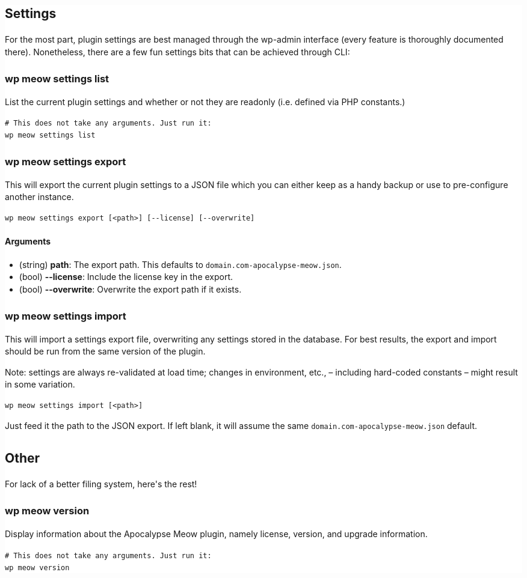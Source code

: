 

## Settings

For the most part, plugin settings are best managed through the wp-admin interface (every feature is thoroughly documented there). Nonetheless, there are a few fun settings bits that can be achieved through CLI:



### wp meow settings list

List the current plugin settings and whether or not they are readonly (i.e. defined via PHP constants.)

```
# This does not take any arguments. Just run it:
wp meow settings list
```



### wp meow settings export

This will export the current plugin settings to a JSON file which you can either keep as a handy backup or use to pre-configure another instance.

```
wp meow settings export [<path>] [--license] [--overwrite]
```

#### Arguments

 * (string) **path**: The export path. This defaults to `domain.com-apocalypse-meow.json`.
 * (bool) **--license**: Include the license key in the export.
 * (bool) **--overwrite**: Overwrite the export path if it exists.



### wp meow settings import

This will import a settings export file, overwriting any settings stored in the database. For best results, the export and import should be run from the same version of the plugin.

Note: settings are always re-validated at load time; changes in environment, etc., – including hard-coded constants – might result in some variation.

```
wp meow settings import [<path>]
```

Just feed it the path to the JSON export. If left blank, it will assume the same `domain.com-apocalypse-meow.json` default.



## Other

For lack of a better filing system, here's the rest!



### wp meow version

Display information about the Apocalypse Meow plugin, namely license, version, and upgrade information.

```
# This does not take any arguments. Just run it:
wp meow version
```

